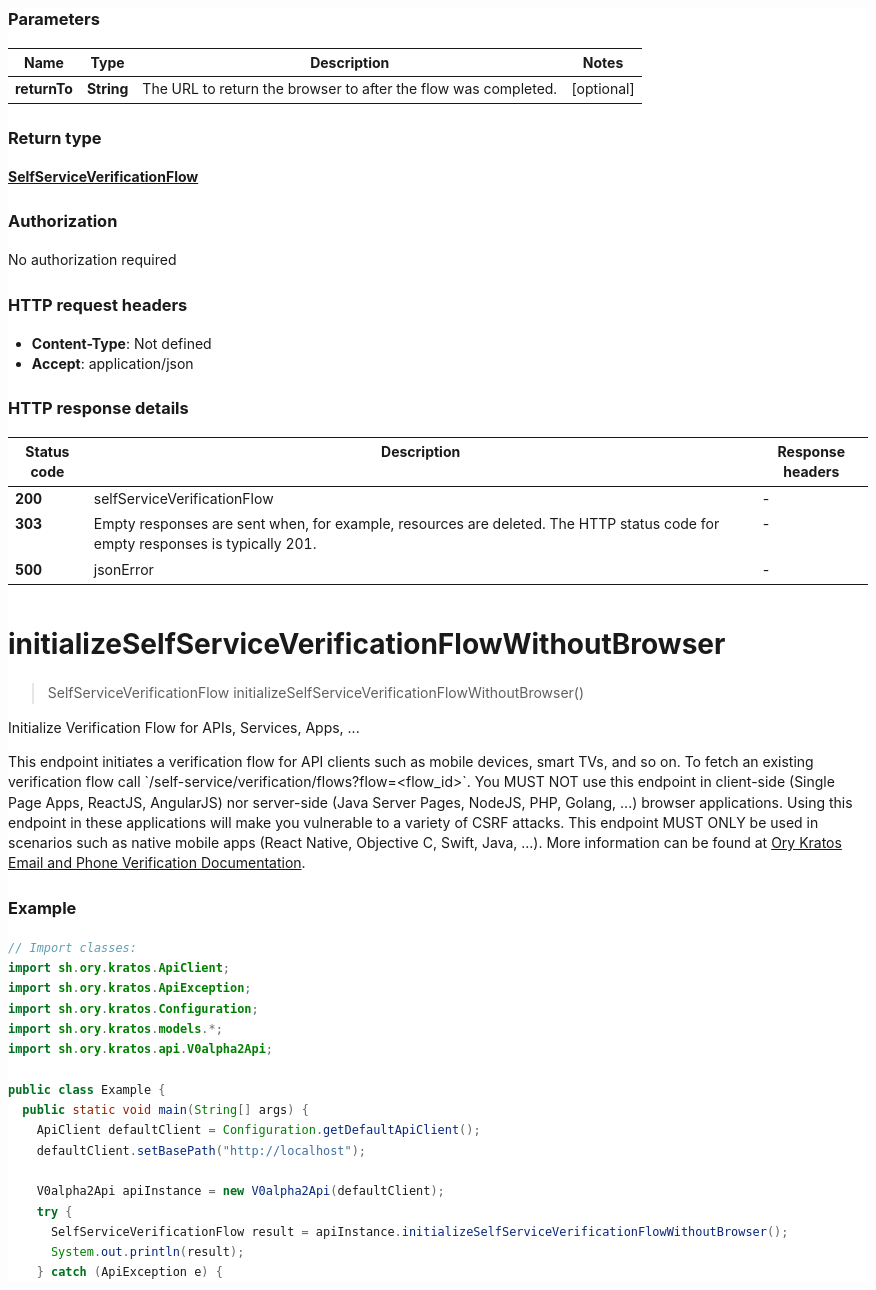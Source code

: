 ### Parameters

Name | Type | Description  | Notes
------------- | ------------- | ------------- | -------------
 **returnTo** | **String**| The URL to return the browser to after the flow was completed. | [optional]

### Return type

[**SelfServiceVerificationFlow**](SelfServiceVerificationFlow.md)

### Authorization

No authorization required

### HTTP request headers

 - **Content-Type**: Not defined
 - **Accept**: application/json

### HTTP response details
| Status code | Description | Response headers |
|-------------|-------------|------------------|
**200** | selfServiceVerificationFlow |  -  |
**303** | Empty responses are sent when, for example, resources are deleted. The HTTP status code for empty responses is typically 201. |  -  |
**500** | jsonError |  -  |

<a name="initializeSelfServiceVerificationFlowWithoutBrowser"></a>
# **initializeSelfServiceVerificationFlowWithoutBrowser**
> SelfServiceVerificationFlow initializeSelfServiceVerificationFlowWithoutBrowser()

Initialize Verification Flow for APIs, Services, Apps, ...

This endpoint initiates a verification flow for API clients such as mobile devices, smart TVs, and so on.  To fetch an existing verification flow call &#x60;/self-service/verification/flows?flow&#x3D;&lt;flow_id&gt;&#x60;.  You MUST NOT use this endpoint in client-side (Single Page Apps, ReactJS, AngularJS) nor server-side (Java Server Pages, NodeJS, PHP, Golang, ...) browser applications. Using this endpoint in these applications will make you vulnerable to a variety of CSRF attacks.  This endpoint MUST ONLY be used in scenarios such as native mobile apps (React Native, Objective C, Swift, Java, ...).  More information can be found at [Ory Kratos Email and Phone Verification Documentation](https://www.ory.sh/docs/kratos/selfservice/flows/verify-email-account-activation).

### Example
```java
// Import classes:
import sh.ory.kratos.ApiClient;
import sh.ory.kratos.ApiException;
import sh.ory.kratos.Configuration;
import sh.ory.kratos.models.*;
import sh.ory.kratos.api.V0alpha2Api;

public class Example {
  public static void main(String[] args) {
    ApiClient defaultClient = Configuration.getDefaultApiClient();
    defaultClient.setBasePath("http://localhost");

    V0alpha2Api apiInstance = new V0alpha2Api(defaultClient);
    try {
      SelfServiceVerificationFlow result = apiInstance.initializeSelfServiceVerificationFlowWithoutBrowser();
      System.out.println(result);
    } catch (ApiException e) {
```